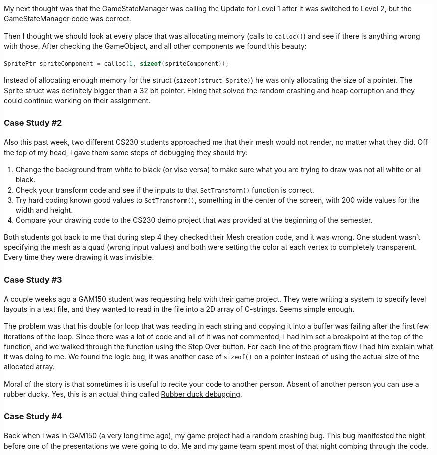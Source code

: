 My next thought was that the GameStateManager was calling the Update for Level 1 after it was switched to Level 2, but the GameStateManager code was correct.

Then I thought we should look at every place that was allocating memory (calls to ``calloc()``) and see if there is anything wrong with those. After checking the GameObject, and all other components we found this beauty:

```c
SpritePtr spriteComponent = calloc(1, sizeof(spriteComponent));
```

Instead of allocating enough memory for the struct (```sizeof(struct Sprite)```) he was only allocating the size of a pointer. The Sprite struct was definitely bigger than a 32 bit pointer. Fixing that solved the random crashing and heap corruption and they could continue working on their assignment.

### Case Study #2
Also this past week, two different CS230 students approached me that their mesh would not render, no matter what they did. Off the top of my head, I gave them some steps of debugging they should try:

1.	Change the background from white to black (or vise versa) to make sure what you are trying to draw was not all white or all black.
2.	Check your transform code and see if the inputs to that ```SetTransform()``` function is correct.
3.	Try hard coding known good values to ```SetTransform()```, something in the center of the screen, with 200 wide values for the width and height.
4.	Compare your drawing code to the CS230 demo project that was provided at the beginning of the semester.

Both students got back to me that during step 4 they checked their Mesh creation code, and it was wrong. One student wasn’t specifying the mesh as a quad (wrong input values) and both were setting the color at each vertex to completely transparent. Every time they were drawing it was invisible.

### Case Study #3
A couple weeks ago a GAM150 student was requesting help with their game project. They were writing a system to specify level layouts in a text file, and they wanted to read in the file into a 2D array of C-strings. Seems simple enough.

The problem was that his double for loop that was reading in each string and copying it into a buffer was failing after the first few iterations of the loop. Since there was a lot of code and all of it was not commented, I had him set a breakpoint at the top of the function, and we walked through the function using the Step Over button. For each line of the program flow I had him explain what it was doing to me. We found the logic bug, it was another case of ```sizeof()``` on a pointer instead of using the actual size of the allocated array.

Moral of the story is that sometimes it is useful to recite your code to another person. Absent of another person you can use a rubber ducky. Yes, this is an actual thing called [Rubber duck debugging](https://en.wikipedia.org/wiki/Rubber_duck_debugging). 

### Case Study #4
Back when I was in GAM150 (a very long time ago), my game project had a random crashing bug. This bug manifested the night before one of the presentations we were going to do. Me and my game team spent most of that night combing through the code.

